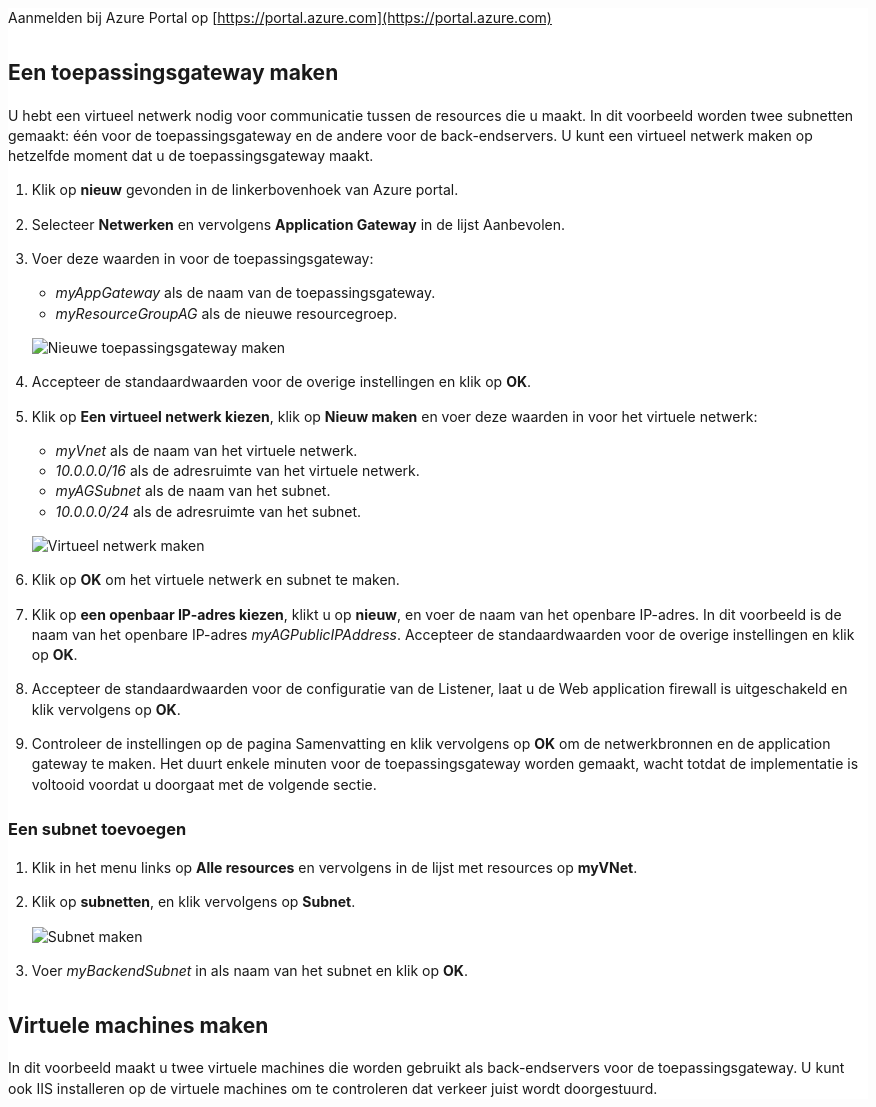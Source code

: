 Aanmelden bij Azure Portal op [https://portal.azure.com](https://portal.azure.com)

## <a name="create-an-application-gateway"></a>Een toepassingsgateway maken

U hebt een virtueel netwerk nodig voor communicatie tussen de resources die u maakt. In dit voorbeeld worden twee subnetten gemaakt: één voor de toepassingsgateway en de andere voor de back-endservers. U kunt een virtueel netwerk maken op hetzelfde moment dat u de toepassingsgateway maakt.

1. Klik op **nieuw** gevonden in de linkerbovenhoek van Azure portal.
2. Selecteer **Netwerken** en vervolgens **Application Gateway** in de lijst Aanbevolen.
3. Voer deze waarden in voor de toepassingsgateway:

    - *myAppGateway* als de naam van de toepassingsgateway.
    - *myResourceGroupAG* als de nieuwe resourcegroep.

    ![Nieuwe toepassingsgateway maken](./media/application-gateway-create-multisite-portal/application-gateway-create.png)

4. Accepteer de standaardwaarden voor de overige instellingen en klik op **OK**.
5. Klik op **Een virtueel netwerk kiezen**, klik op **Nieuw maken** en voer deze waarden in voor het virtuele netwerk:

    - *myVnet* als de naam van het virtuele netwerk.
    - *10.0.0.0/16* als de adresruimte van het virtuele netwerk.
    - *myAGSubnet* als de naam van het subnet.
    - *10.0.0.0/24* als de adresruimte van het subnet.

    ![Virtueel netwerk maken](./media/application-gateway-create-multisite-portal/application-gateway-vnet.png)

6. Klik op **OK** om het virtuele netwerk en subnet te maken.
7. Klik op **een openbaar IP-adres kiezen**, klikt u op **nieuw**, en voer de naam van het openbare IP-adres. In dit voorbeeld is de naam van het openbare IP-adres *myAGPublicIPAddress*. Accepteer de standaardwaarden voor de overige instellingen en klik op **OK**.
8. Accepteer de standaardwaarden voor de configuratie van de Listener, laat u de Web application firewall is uitgeschakeld en klik vervolgens op **OK**.
9. Controleer de instellingen op de pagina Samenvatting en klik vervolgens op **OK** om de netwerkbronnen en de application gateway te maken. Het duurt enkele minuten voor de toepassingsgateway worden gemaakt, wacht totdat de implementatie is voltooid voordat u doorgaat met de volgende sectie.

### <a name="add-a-subnet"></a>Een subnet toevoegen

1. Klik in het menu links op **Alle resources** en vervolgens in de lijst met resources op **myVNet**.
2. Klik op **subnetten**, en klik vervolgens op **Subnet**.

    ![Subnet maken](./media/application-gateway-create-multisite-portal/application-gateway-subnet.png)

3. Voer *myBackendSubnet* in als naam van het subnet en klik op **OK**.

## <a name="create-virtual-machines"></a>Virtuele machines maken

In dit voorbeeld maakt u twee virtuele machines die worden gebruikt als back-endservers voor de toepassingsgateway. U kunt ook IIS installeren op de virtuele machines om te controleren dat verkeer juist wordt doorgestuurd.

